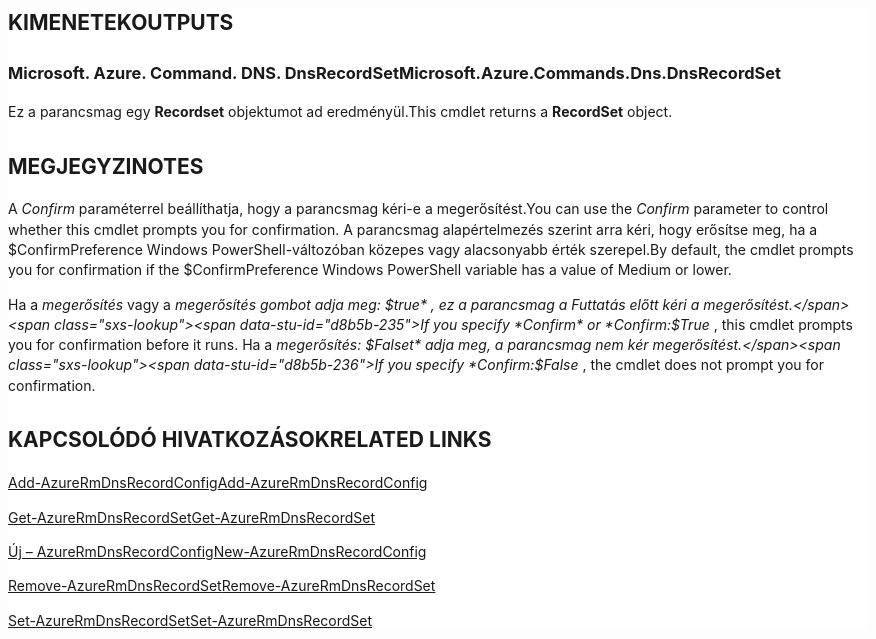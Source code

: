 ## <span data-ttu-id="d8b5b-229">KIMENETEK</span><span class="sxs-lookup"><span data-stu-id="d8b5b-229">OUTPUTS</span></span>

### <span data-ttu-id="d8b5b-230">Microsoft. Azure. Command. DNS. DnsRecordSet</span><span class="sxs-lookup"><span data-stu-id="d8b5b-230">Microsoft.Azure.Commands.Dns.DnsRecordSet</span></span>
<span data-ttu-id="d8b5b-231">Ez a parancsmag egy **Recordset** objektumot ad eredményül.</span><span class="sxs-lookup"><span data-stu-id="d8b5b-231">This cmdlet returns a **RecordSet** object.</span></span>

## <span data-ttu-id="d8b5b-232">MEGJEGYZI</span><span class="sxs-lookup"><span data-stu-id="d8b5b-232">NOTES</span></span>
<span data-ttu-id="d8b5b-233">A *Confirm* paraméterrel beállíthatja, hogy a parancsmag kéri-e a megerősítést.</span><span class="sxs-lookup"><span data-stu-id="d8b5b-233">You can use the *Confirm* parameter to control whether this cmdlet prompts you for confirmation.</span></span>
<span data-ttu-id="d8b5b-234">A parancsmag alapértelmezés szerint arra kéri, hogy erősítse meg, ha a $ConfirmPreference Windows PowerShell-változóban közepes vagy alacsonyabb érték szerepel.</span><span class="sxs-lookup"><span data-stu-id="d8b5b-234">By default, the cmdlet prompts you for confirmation if the $ConfirmPreference Windows PowerShell variable has a value of Medium or lower.</span></span>

<span data-ttu-id="d8b5b-235">Ha a *megerősítés* vagy a *megerősítés gombot adja meg: $true* , ez a parancsmag a Futtatás előtt kéri a megerősítést.</span><span class="sxs-lookup"><span data-stu-id="d8b5b-235">If you specify *Confirm* or *Confirm:$True* , this cmdlet prompts you for confirmation before it runs.</span></span>
<span data-ttu-id="d8b5b-236">Ha a *megerősítés: $Falset* adja meg, a parancsmag nem kér megerősítést.</span><span class="sxs-lookup"><span data-stu-id="d8b5b-236">If you specify *Confirm:$False* , the cmdlet does not prompt you for confirmation.</span></span>

## <span data-ttu-id="d8b5b-237">KAPCSOLÓDÓ HIVATKOZÁSOK</span><span class="sxs-lookup"><span data-stu-id="d8b5b-237">RELATED LINKS</span></span>

[<span data-ttu-id="d8b5b-238">Add-AzureRmDnsRecordConfig</span><span class="sxs-lookup"><span data-stu-id="d8b5b-238">Add-AzureRmDnsRecordConfig</span></span>](./Add-AzureRmDnsRecordConfig.md)

[<span data-ttu-id="d8b5b-239">Get-AzureRmDnsRecordSet</span><span class="sxs-lookup"><span data-stu-id="d8b5b-239">Get-AzureRmDnsRecordSet</span></span>](./Get-AzureRmDnsRecordSet.md)

[<span data-ttu-id="d8b5b-240">Új – AzureRmDnsRecordConfig</span><span class="sxs-lookup"><span data-stu-id="d8b5b-240">New-AzureRmDnsRecordConfig</span></span>](./New-AzureRmDnsRecordConfig.md)

[<span data-ttu-id="d8b5b-241">Remove-AzureRmDnsRecordSet</span><span class="sxs-lookup"><span data-stu-id="d8b5b-241">Remove-AzureRmDnsRecordSet</span></span>](./Remove-AzureRmDnsRecordSet.md)

[<span data-ttu-id="d8b5b-242">Set-AzureRmDnsRecordSet</span><span class="sxs-lookup"><span data-stu-id="d8b5b-242">Set-AzureRmDnsRecordSet</span></span>](./Set-AzureRmDnsRecordSet.md)
